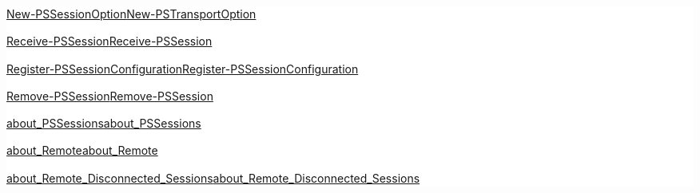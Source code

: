 [<span data-ttu-id="558f0-274">New-PSSessionOption</span><span class="sxs-lookup"><span data-stu-id="558f0-274">New-PSTransportOption</span></span>](New-PSTransportOption.md)

[<span data-ttu-id="558f0-275">Receive-PSSession</span><span class="sxs-lookup"><span data-stu-id="558f0-275">Receive-PSSession</span></span>](Receive-PSSession.md)

[<span data-ttu-id="558f0-276">Register-PSSessionConfiguration</span><span class="sxs-lookup"><span data-stu-id="558f0-276">Register-PSSessionConfiguration</span></span>](Register-PSSessionConfiguration.md)

[<span data-ttu-id="558f0-277">Remove-PSSession</span><span class="sxs-lookup"><span data-stu-id="558f0-277">Remove-PSSession</span></span>](Remove-PSSession.md)

[<span data-ttu-id="558f0-278">about_PSSessions</span><span class="sxs-lookup"><span data-stu-id="558f0-278">about_PSSessions</span></span>](About/about_PSSessions.md)

[<span data-ttu-id="558f0-279">about_Remote</span><span class="sxs-lookup"><span data-stu-id="558f0-279">about_Remote</span></span>](About/about_Remote.md)

[<span data-ttu-id="558f0-280">about_Remote_Disconnected_Sessions</span><span class="sxs-lookup"><span data-stu-id="558f0-280">about_Remote_Disconnected_Sessions</span></span>](About/about_Remote_Disconnected_Sessions.md)

